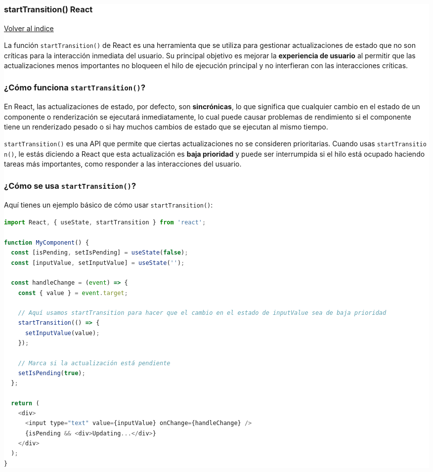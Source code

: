 <a id="ent70"></a>

### **startTransition() React**

[Volver al indice](#entrevista-base)

La función `startTransition()` de React es una herramienta que se utiliza para gestionar actualizaciones de estado que no son críticas para la interacción inmediata del usuario. Su principal objetivo es mejorar la **experiencia de usuario** al permitir que las actualizaciones menos importantes no bloqueen el hilo de ejecución principal y no interfieran con las interacciones críticas.

### ¿Cómo funciona `startTransition()`?

En React, las actualizaciones de estado, por defecto, son **sincrónicas**, lo que significa que cualquier cambio en el estado de un componente o renderización se ejecutará inmediatamente, lo cual puede causar problemas de rendimiento si el componente tiene un renderizado pesado o si hay muchos cambios de estado que se ejecutan al mismo tiempo.

`startTransition()` es una API que permite que ciertas actualizaciones no se consideren prioritarias. Cuando usas `startTransition()`, le estás diciendo a React que esta actualización es **baja prioridad** y puede ser interrumpida si el hilo está ocupado haciendo tareas más importantes, como responder a las interacciones del usuario.

### ¿Cómo se usa `startTransition()`?

Aquí tienes un ejemplo básico de cómo usar `startTransition()`:

```javascript
import React, { useState, startTransition } from 'react';

function MyComponent() {
  const [isPending, setIsPending] = useState(false);
  const [inputValue, setInputValue] = useState('');

  const handleChange = (event) => {
    const { value } = event.target;

    // Aquí usamos startTransition para hacer que el cambio en el estado de inputValue sea de baja prioridad
    startTransition(() => {
      setInputValue(value);
    });

    // Marca si la actualización está pendiente
    setIsPending(true);
  };

  return (
    <div>
      <input type="text" value={inputValue} onChange={handleChange} />
      {isPending && <div>Updating...</div>}
    </div>
  );
}
```
